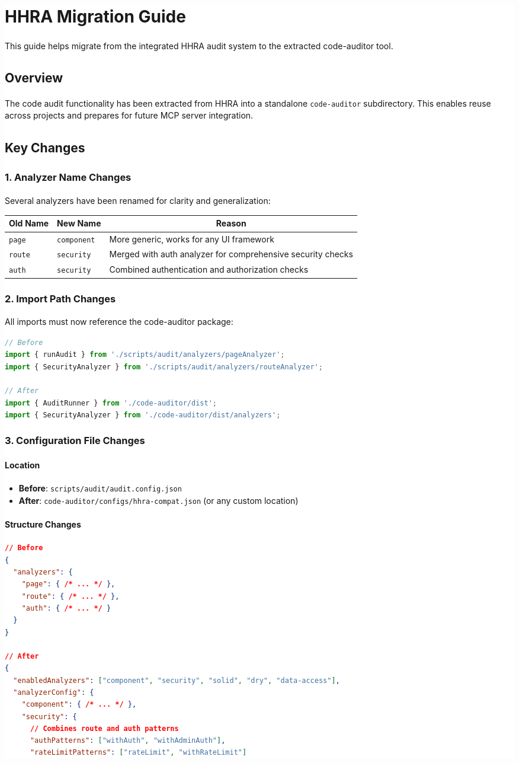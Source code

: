 # HHRA Migration Guide

This guide helps migrate from the integrated HHRA audit system to the extracted code-auditor tool.

## Overview

The code audit functionality has been extracted from HHRA into a standalone `code-auditor` subdirectory. This enables reuse across projects and prepares for future MCP server integration.

## Key Changes

### 1. Analyzer Name Changes

Several analyzers have been renamed for clarity and generalization:

| Old Name | New Name | Reason |
|----------|----------|---------|
| `page` | `component` | More generic, works for any UI framework |
| `route` | `security` | Merged with auth analyzer for comprehensive security checks |
| `auth` | `security` | Combined authentication and authorization checks |

### 2. Import Path Changes

All imports must now reference the code-auditor package:

```typescript
// Before
import { runAudit } from './scripts/audit/analyzers/pageAnalyzer';
import { SecurityAnalyzer } from './scripts/audit/analyzers/routeAnalyzer';

// After
import { AuditRunner } from './code-auditor/dist';
import { SecurityAnalyzer } from './code-auditor/dist/analyzers';
```

### 3. Configuration File Changes

#### Location
- **Before**: `scripts/audit/audit.config.json`
- **After**: `code-auditor/configs/hhra-compat.json` (or any custom location)

#### Structure Changes
```json
// Before
{
  "analyzers": {
    "page": { /* ... */ },
    "route": { /* ... */ },
    "auth": { /* ... */ }
  }
}

// After
{
  "enabledAnalyzers": ["component", "security", "solid", "dry", "data-access"],
  "analyzerConfig": {
    "component": { /* ... */ },
    "security": { 
      // Combines route and auth patterns
      "authPatterns": ["withAuth", "withAdminAuth"],
      "rateLimitPatterns": ["rateLimit", "withRateLimit"]
```